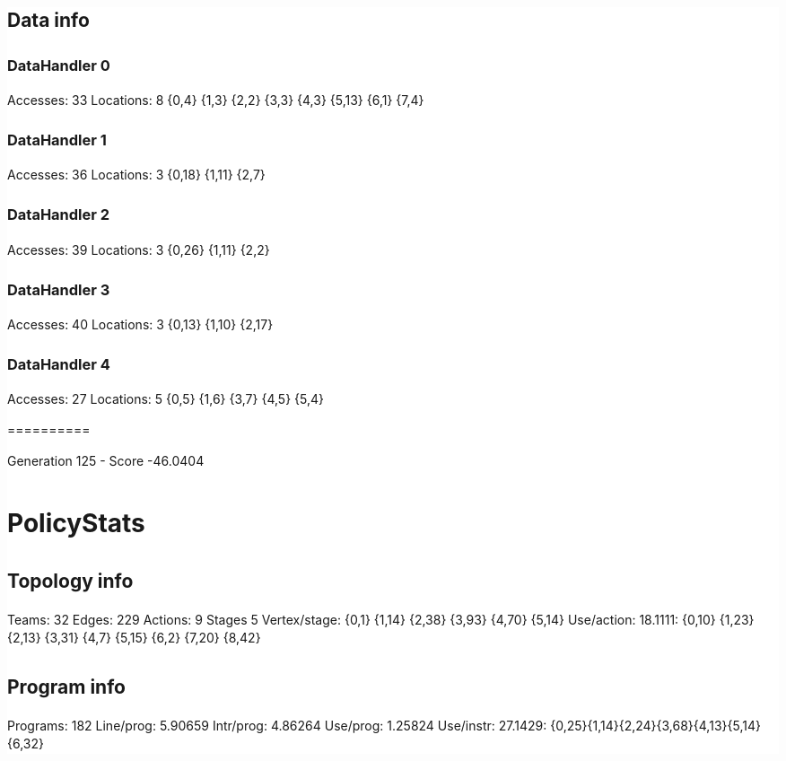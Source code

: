 ## Data info

### DataHandler 0
Accesses:	33
Locations:	8
{0,4} {1,3} {2,2} {3,3} {4,3} {5,13} {6,1} {7,4} 

### DataHandler 1
Accesses:	36
Locations:	3
{0,18} {1,11} {2,7} 

### DataHandler 2
Accesses:	39
Locations:	3
{0,26} {1,11} {2,2} 

### DataHandler 3
Accesses:	40
Locations:	3
{0,13} {1,10} {2,17} 

### DataHandler 4
Accesses:	27
Locations:	5
{0,5} {1,6} {3,7} {4,5} {5,4} 


==========

Generation 125 - Score -46.0404

# PolicyStats
## Topology info
Teams:		32
Edges:		229
Actions:	9
Stages		5
Vertex/stage:	{0,1} {1,14} {2,38} {3,93} {4,70} {5,14} 
Use/action:	18.1111: {0,10} {1,23} {2,13} {3,31} {4,7} {5,15} {6,2} {7,20} {8,42} 

## Program info
Programs:	182
Line/prog:	5.90659
Intr/prog:	4.86264
Use/prog:	1.25824
Use/instr:	27.1429: {0,25}{1,14}{2,24}{3,68}{4,13}{5,14}{6,32}
